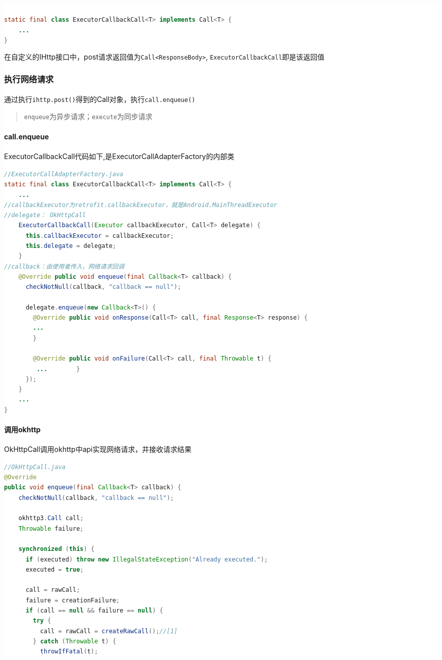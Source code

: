 ```java

static final class ExecutorCallbackCall<T> implements Call<T> {
    ...  
}
```
在自定义的IHttp接口中，post请求返回值为`Call<ResponseBody>`, `ExecutorCallbackCall`即是该返回值

### 执行网络请求
通过执行`ihttp.post()`得到的Call对象，执行`call.enqueue()`
> `enqueue`为异步请求；`execute`为同步请求

#### call.enqueue
ExecutorCallbackCall代码如下,是ExecutorCallAdapterFactory的内部类

```java
//ExecutorCallAdapterFactory.java
static final class ExecutorCallbackCall<T> implements Call<T> {
    ...
//callbackExecutor为retrofit.callbackExecutor，就是Android.MainThreadExecutor
//delegate： OkHttpCall
    ExecutorCallbackCall(Executor callbackExecutor, Call<T> delegate) {
      this.callbackExecutor = callbackExecutor;
      this.delegate = delegate;
    }
//callback：由使用者传入，网络请求回调
    @Override public void enqueue(final Callback<T> callback) {
      checkNotNull(callback, "callback == null");

      delegate.enqueue(new Callback<T>() {
        @Override public void onResponse(Call<T> call, final Response<T> response) {
        ...
        }

        @Override public void onFailure(Call<T> call, final Throwable t) {
         ...        }
      });
    }
    ...
}
```

#### 调用okhttp

OkHttpCall调用okhttp中api实现网络请求，并接收请求结果

```java
//OkHttpCall.java
@Override 
public void enqueue(final Callback<T> callback) {
    checkNotNull(callback, "callback == null");

    okhttp3.Call call;
    Throwable failure;

    synchronized (this) {
      if (executed) throw new IllegalStateException("Already executed.");
      executed = true;

      call = rawCall;
      failure = creationFailure;
      if (call == null && failure == null) {
        try {
          call = rawCall = createRawCall();//[1]
        } catch (Throwable t) {
          throwIfFatal(t);
```